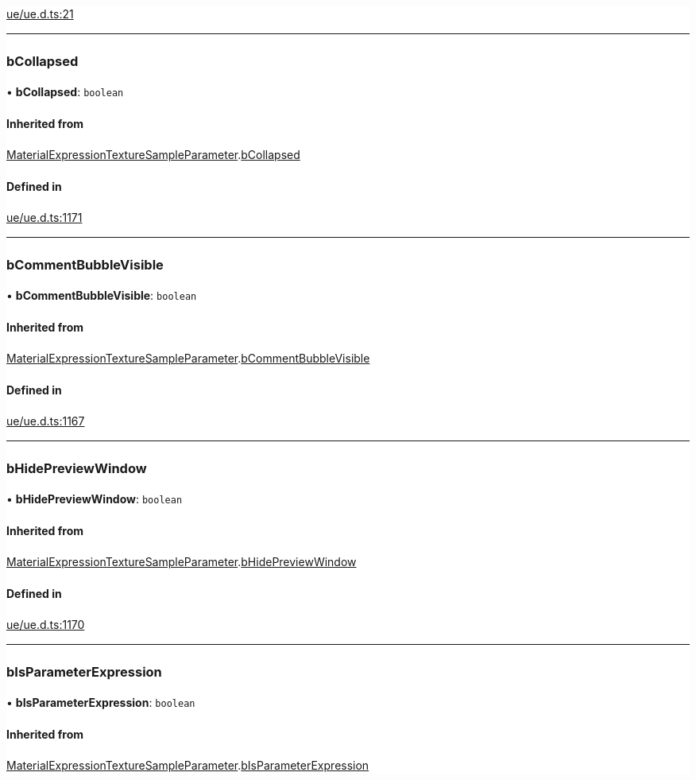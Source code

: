 [ue/ue.d.ts:21](https://github.com/YugMetaverse/yug_typings/blob/25cad34/ue/ue.d.ts#L21)

___

### bCollapsed

• **bCollapsed**: `boolean`

#### Inherited from

[MaterialExpressionTextureSampleParameter](ue_ue.MaterialExpressionTextureSampleParameter.md).[bCollapsed](ue_ue.MaterialExpressionTextureSampleParameter.md#bcollapsed)

#### Defined in

[ue/ue.d.ts:1171](https://github.com/YugMetaverse/yug_typings/blob/25cad34/ue/ue.d.ts#L1171)

___

### bCommentBubbleVisible

• **bCommentBubbleVisible**: `boolean`

#### Inherited from

[MaterialExpressionTextureSampleParameter](ue_ue.MaterialExpressionTextureSampleParameter.md).[bCommentBubbleVisible](ue_ue.MaterialExpressionTextureSampleParameter.md#bcommentbubblevisible)

#### Defined in

[ue/ue.d.ts:1167](https://github.com/YugMetaverse/yug_typings/blob/25cad34/ue/ue.d.ts#L1167)

___

### bHidePreviewWindow

• **bHidePreviewWindow**: `boolean`

#### Inherited from

[MaterialExpressionTextureSampleParameter](ue_ue.MaterialExpressionTextureSampleParameter.md).[bHidePreviewWindow](ue_ue.MaterialExpressionTextureSampleParameter.md#bhidepreviewwindow)

#### Defined in

[ue/ue.d.ts:1170](https://github.com/YugMetaverse/yug_typings/blob/25cad34/ue/ue.d.ts#L1170)

___

### bIsParameterExpression

• **bIsParameterExpression**: `boolean`

#### Inherited from

[MaterialExpressionTextureSampleParameter](ue_ue.MaterialExpressionTextureSampleParameter.md).[bIsParameterExpression](ue_ue.MaterialExpressionTextureSampleParameter.md#bisparameterexpression)
